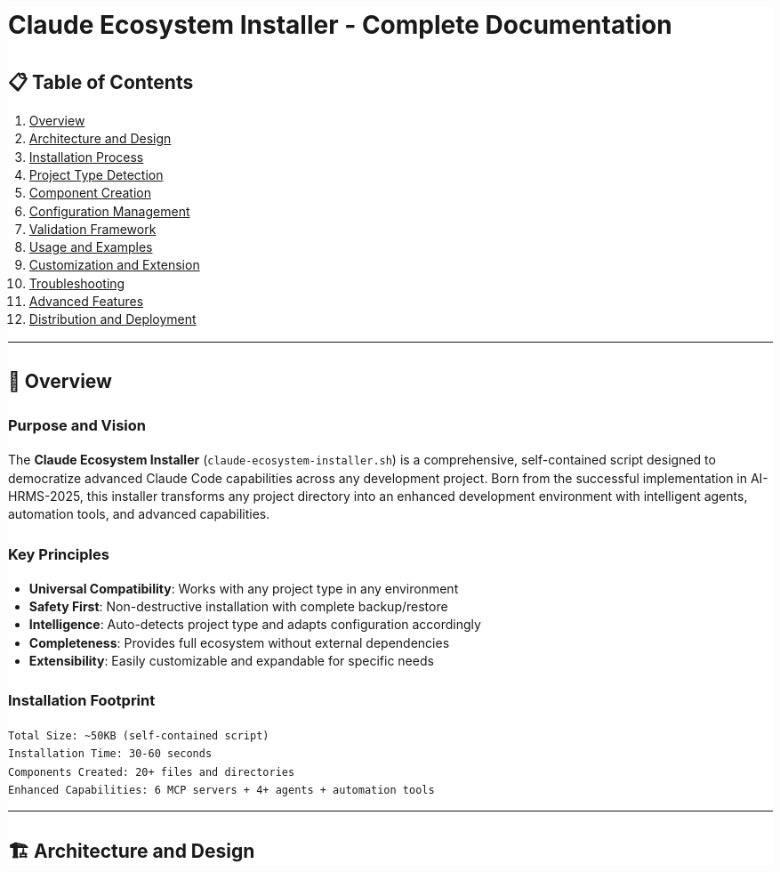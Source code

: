 # Claude Ecosystem Installer - Complete Documentation

## 📋 Table of Contents

1. [Overview](#overview)
2. [Architecture and Design](#architecture-and-design)
3. [Installation Process](#installation-process)
4. [Project Type Detection](#project-type-detection)
5. [Component Creation](#component-creation)
6. [Configuration Management](#configuration-management)
7. [Validation Framework](#validation-framework)
8. [Usage and Examples](#usage-and-examples)
9. [Customization and Extension](#customization-and-extension)
10. [Troubleshooting](#troubleshooting)
11. [Advanced Features](#advanced-features)
12. [Distribution and Deployment](#distribution-and-deployment)

---

## 📖 Overview

### Purpose and Vision

The **Claude Ecosystem Installer** (`claude-ecosystem-installer.sh`) is a comprehensive, self-contained script designed to democratize advanced Claude Code capabilities across any development project. Born from the successful implementation in AI-HRMS-2025, this installer transforms any project directory into an enhanced development environment with intelligent agents, automation tools, and advanced capabilities.

### Key Principles

- **Universal Compatibility**: Works with any project type in any environment
- **Safety First**: Non-destructive installation with complete backup/restore
- **Intelligence**: Auto-detects project type and adapts configuration accordingly
- **Completeness**: Provides full ecosystem without external dependencies
- **Extensibility**: Easily customizable and expandable for specific needs

### Installation Footprint

```
Total Size: ~50KB (self-contained script)
Installation Time: 30-60 seconds
Components Created: 20+ files and directories
Enhanced Capabilities: 6 MCP servers + 4+ agents + automation tools
```

---

## 🏗️ Architecture and Design
